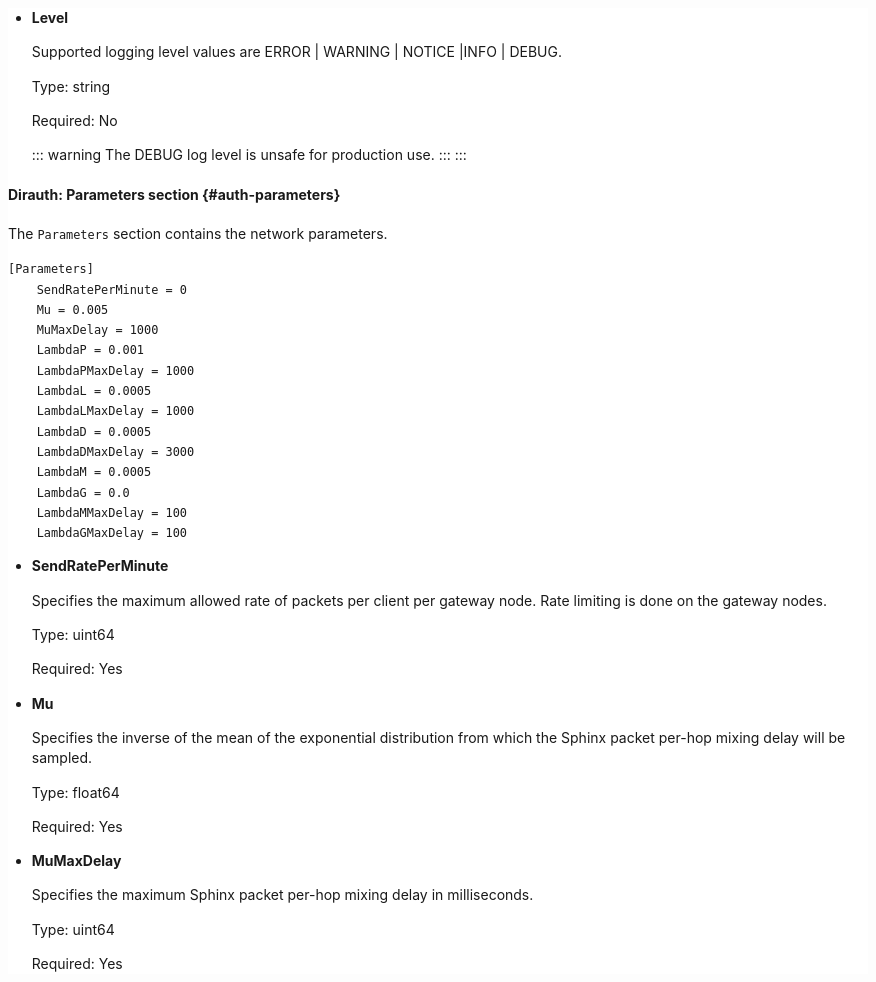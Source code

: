 -   **Level**

    Supported logging level values are ERROR \| WARNING \| NOTICE \|INFO
    \| DEBUG.

    Type: string

    Required: No

    ::: warning
    The DEBUG log level is unsafe for production use.
    :::
:::

#### Dirauth: Parameters section {#auth-parameters}

The `Parameters` section contains the network parameters.

    [Parameters]
        SendRatePerMinute = 0
        Mu = 0.005
        MuMaxDelay = 1000
        LambdaP = 0.001
        LambdaPMaxDelay = 1000
        LambdaL = 0.0005
        LambdaLMaxDelay = 1000
        LambdaD = 0.0005
        LambdaDMaxDelay = 3000
        LambdaM = 0.0005
        LambdaG = 0.0
        LambdaMMaxDelay = 100
        LambdaGMaxDelay = 100

-   **SendRatePerMinute**

    Specifies the maximum allowed rate of packets per client per gateway
    node. Rate limiting is done on the gateway nodes.

    Type: uint64

    Required: Yes

-   **Mu**

    Specifies the inverse of the mean of the exponential distribution
    from which the Sphinx packet per-hop mixing delay will be sampled.

    Type: float64

    Required: Yes

-   **MuMaxDelay**

    Specifies the maximum Sphinx packet per-hop mixing delay in
    milliseconds.

    Type: uint64

    Required: Yes
